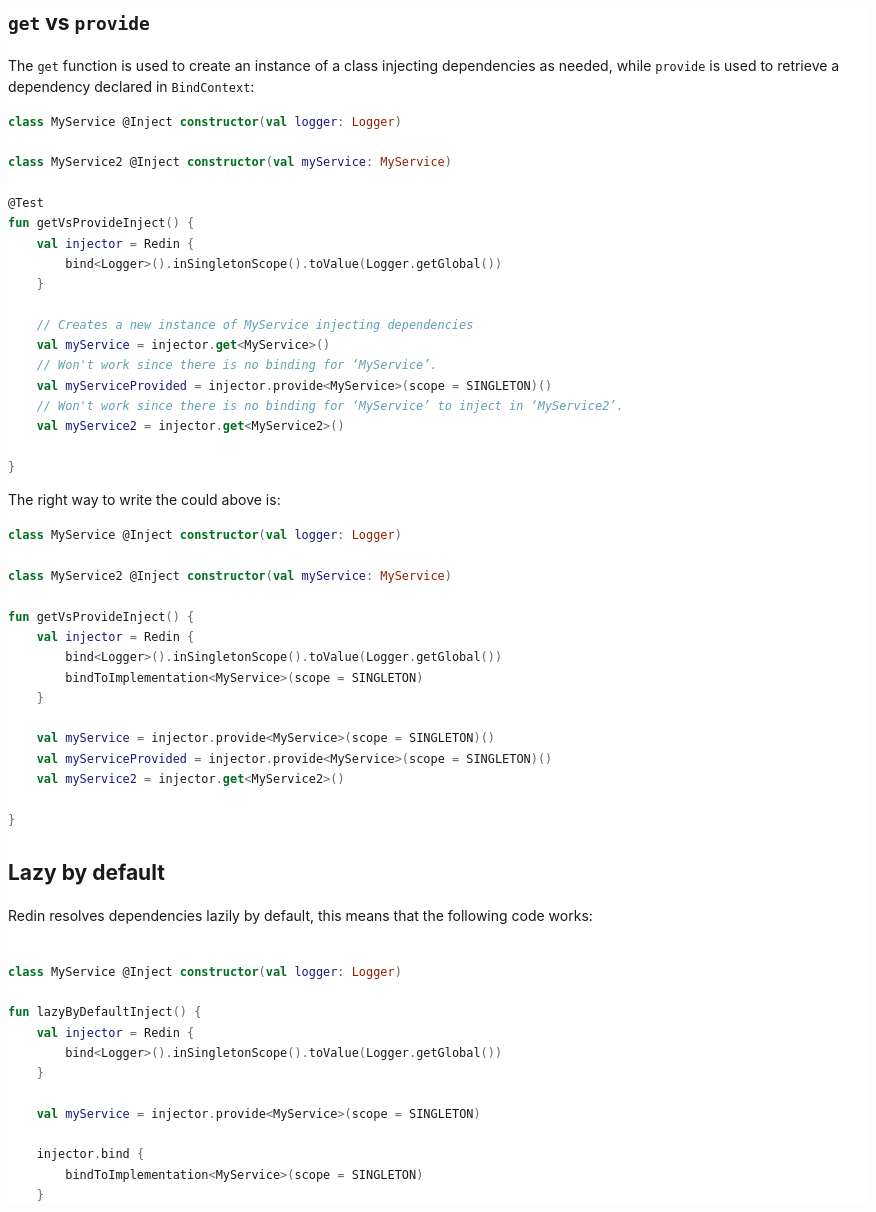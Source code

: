 ## `get` vs `provide`

The `get` function is used to create an instance of a class injecting dependencies as needed, while `provide` is used to retrieve a dependency declared in `BindContext`:

```kotlin
class MyService @Inject constructor(val logger: Logger)

class MyService2 @Inject constructor(val myService: MyService)

@Test
fun getVsProvideInject() {
    val injector = Redin {
        bind<Logger>().inSingletonScope().toValue(Logger.getGlobal())
    }
    
    // Creates a new instance of MyService injecting dependencies
    val myService = injector.get<MyService>()
    // Won't work since there is no binding for ‘MyService’.
    val myServiceProvided = injector.provide<MyService>(scope = SINGLETON)()
    // Won't work since there is no binding for ‘MyService’ to inject in ‘MyService2’.
    val myService2 = injector.get<MyService2>()

}
```

The right way to write the could above is:

```kotlin
class MyService @Inject constructor(val logger: Logger)

class MyService2 @Inject constructor(val myService: MyService)

fun getVsProvideInject() {
    val injector = Redin {
        bind<Logger>().inSingletonScope().toValue(Logger.getGlobal())
        bindToImplementation<MyService>(scope = SINGLETON)
    }

    val myService = injector.provide<MyService>(scope = SINGLETON)()
    val myServiceProvided = injector.provide<MyService>(scope = SINGLETON)()
    val myService2 = injector.get<MyService2>()

}
```

## Lazy by default

Redin resolves dependencies lazily by default, this means that the following code works:

```kotlin

class MyService @Inject constructor(val logger: Logger)

fun lazyByDefaultInject() {
    val injector = Redin {
        bind<Logger>().inSingletonScope().toValue(Logger.getGlobal())
    }

    val myService = injector.provide<MyService>(scope = SINGLETON)

    injector.bind {
        bindToImplementation<MyService>(scope = SINGLETON)
    }

```